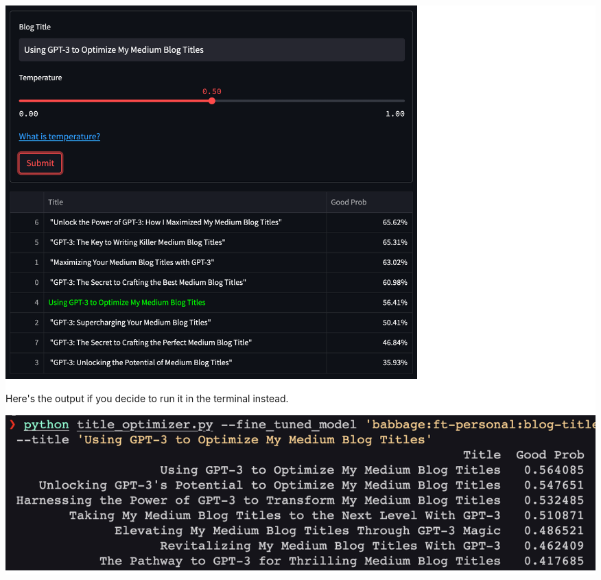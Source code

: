 <img src="media/app.png" alt="app" width="600"/>

Here's the output if you decide to run it in the terminal instead.

![Streamlit App](media/terminal.png)
